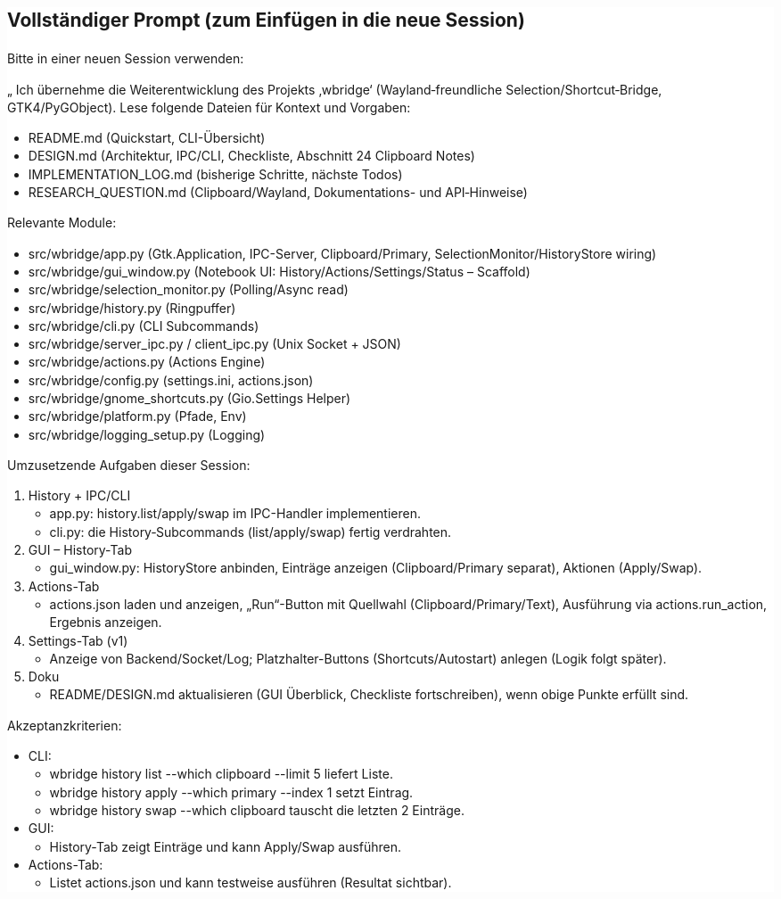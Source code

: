 
## Vollständiger Prompt (zum Einfügen in die neue Session)

Bitte in einer neuen Session verwenden:

„
Ich übernehme die Weiterentwicklung des Projekts ‚wbridge‘ (Wayland‑freundliche Selection/Shortcut‑Bridge, GTK4/PyGObject). Lese folgende Dateien für Kontext und Vorgaben:
- README.md (Quickstart, CLI-Übersicht)
- DESIGN.md (Architektur, IPC/CLI, Checkliste, Abschnitt 24 Clipboard Notes)
- IMPLEMENTATION_LOG.md (bisherige Schritte, nächste Todos)
- RESEARCH_QUESTION.md (Clipboard/Wayland, Dokumentations- und API‑Hinweise)

Relevante Module:
- src/wbridge/app.py (Gtk.Application, IPC-Server, Clipboard/Primary, SelectionMonitor/HistoryStore wiring)
- src/wbridge/gui_window.py (Notebook UI: History/Actions/Settings/Status – Scaffold)
- src/wbridge/selection_monitor.py (Polling/Async read)
- src/wbridge/history.py (Ringpuffer)
- src/wbridge/cli.py (CLI Subcommands)
- src/wbridge/server_ipc.py / client_ipc.py (Unix Socket + JSON)
- src/wbridge/actions.py (Actions Engine)
- src/wbridge/config.py (settings.ini, actions.json)
- src/wbridge/gnome_shortcuts.py (Gio.Settings Helper)
- src/wbridge/platform.py (Pfade, Env)
- src/wbridge/logging_setup.py (Logging)

Umzusetzende Aufgaben dieser Session:
1) History + IPC/CLI
   - app.py: history.list/apply/swap im IPC-Handler implementieren.
   - cli.py: die History‑Subcommands (list/apply/swap) fertig verdrahten.
2) GUI – History-Tab
   - gui_window.py: HistoryStore anbinden, Einträge anzeigen (Clipboard/Primary separat), Aktionen (Apply/Swap).
3) Actions-Tab
   - actions.json laden und anzeigen, „Run“-Button mit Quellwahl (Clipboard/Primary/Text), Ausführung via actions.run_action, Ergebnis anzeigen.
4) Settings-Tab (v1)
   - Anzeige von Backend/Socket/Log; Platzhalter-Buttons (Shortcuts/Autostart) anlegen (Logik folgt später).
5) Doku
   - README/DESIGN.md aktualisieren (GUI Überblick, Checkliste fortschreiben), wenn obige Punkte erfüllt sind.

Akzeptanzkriterien:
- CLI:
  - wbridge history list --which clipboard --limit 5 liefert Liste.
  - wbridge history apply --which primary --index 1 setzt Eintrag.
  - wbridge history swap --which clipboard tauscht die letzten 2 Einträge.
- GUI:
  - History‑Tab zeigt Einträge und kann Apply/Swap ausführen.
- Actions-Tab:
  - Listet actions.json und kann testweise ausführen (Resultat sichtbar).
